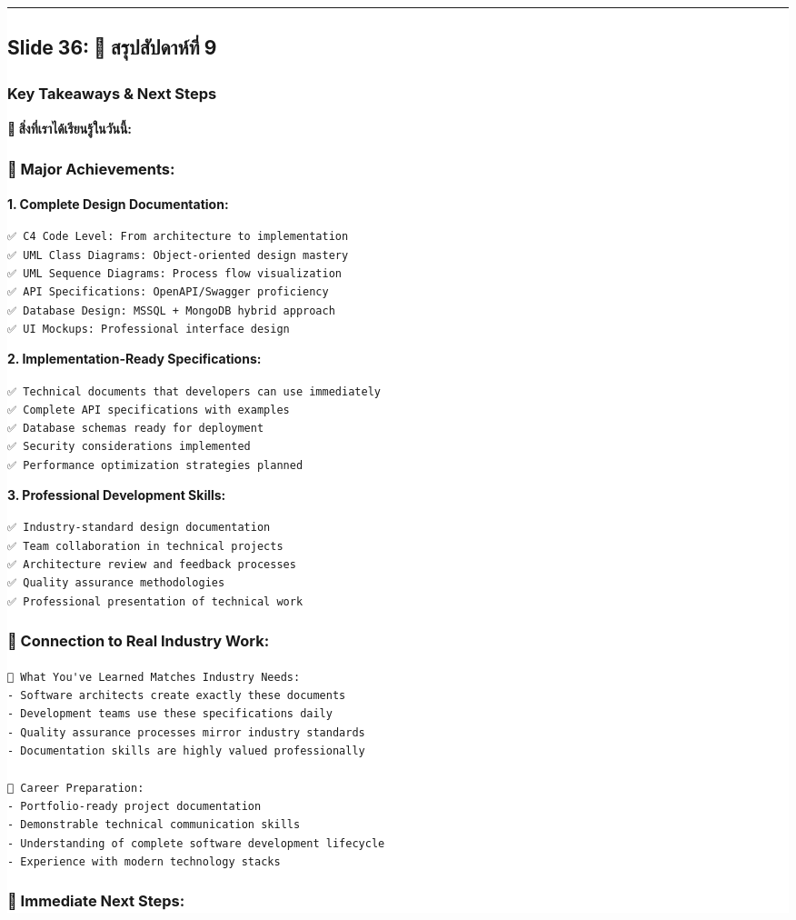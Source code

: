 
---

## Slide 36: 🎊 สรุปสัปดาห์ที่ 9
### Key Takeaways & Next Steps

**🌟 สิ่งที่เราได้เรียนรู้ในวันนี้:**

### **🎯 Major Achievements:**

**1. Complete Design Documentation:**
```
✅ C4 Code Level: From architecture to implementation
✅ UML Class Diagrams: Object-oriented design mastery
✅ UML Sequence Diagrams: Process flow visualization
✅ API Specifications: OpenAPI/Swagger proficiency
✅ Database Design: MSSQL + MongoDB hybrid approach
✅ UI Mockups: Professional interface design
```

**2. Implementation-Ready Specifications:**
```
✅ Technical documents that developers can use immediately
✅ Complete API specifications with examples
✅ Database schemas ready for deployment
✅ Security considerations implemented
✅ Performance optimization strategies planned
```

**3. Professional Development Skills:**
```
✅ Industry-standard design documentation
✅ Team collaboration in technical projects
✅ Architecture review and feedback processes
✅ Quality assurance methodologies
✅ Professional presentation of technical work
```

### **🔗 Connection to Real Industry Work:**
```
🏢 What You've Learned Matches Industry Needs:
- Software architects create exactly these documents
- Development teams use these specifications daily
- Quality assurance processes mirror industry standards
- Documentation skills are highly valued professionally

💼 Career Preparation:
- Portfolio-ready project documentation
- Demonstrable technical communication skills
- Understanding of complete software development lifecycle
- Experience with modern technology stacks
```

### **🚀 Immediate Next Steps:**
